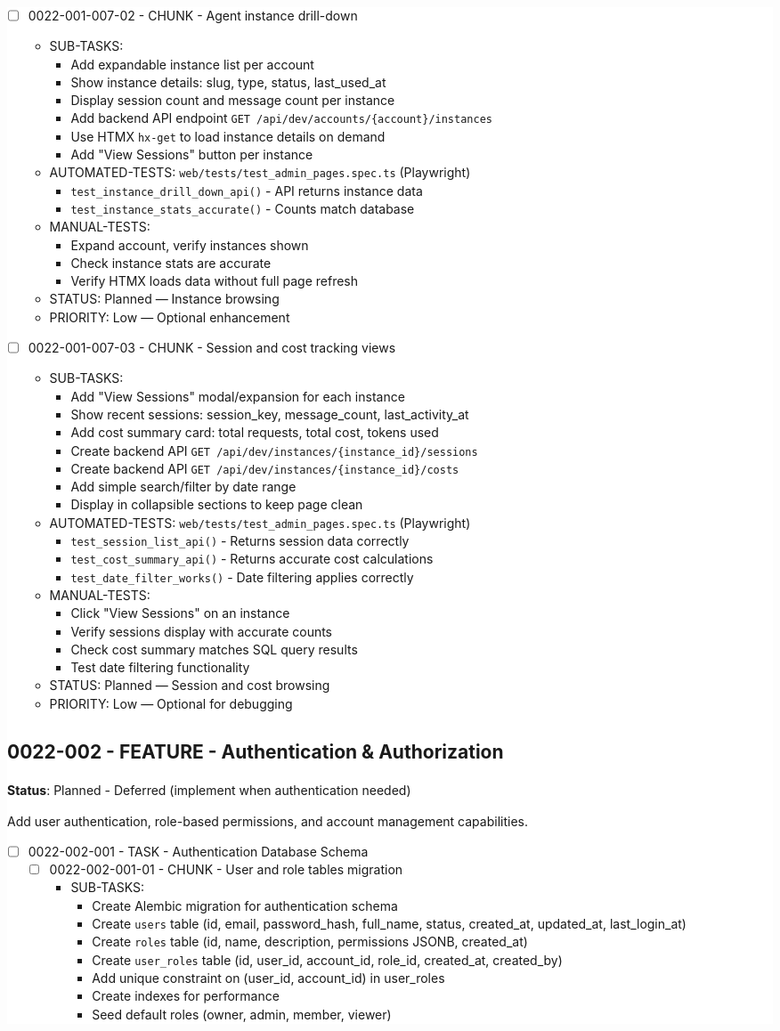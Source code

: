   - [ ] 0022-001-007-02 - CHUNK - Agent instance drill-down
    - SUB-TASKS:
      - Add expandable instance list per account
      - Show instance details: slug, type, status, last_used_at
      - Display session count and message count per instance
      - Add backend API endpoint `GET /api/dev/accounts/{account}/instances`
      - Use HTMX `hx-get` to load instance details on demand
      - Add "View Sessions" button per instance
    - AUTOMATED-TESTS: `web/tests/test_admin_pages.spec.ts` (Playwright)
      - `test_instance_drill_down_api()` - API returns instance data
      - `test_instance_stats_accurate()` - Counts match database
    - MANUAL-TESTS:
      - Expand account, verify instances shown
      - Check instance stats are accurate
      - Verify HTMX loads data without full page refresh
    - STATUS: Planned — Instance browsing
    - PRIORITY: Low — Optional enhancement
  
  - [ ] 0022-001-007-03 - CHUNK - Session and cost tracking views
    - SUB-TASKS:
      - Add "View Sessions" modal/expansion for each instance
      - Show recent sessions: session_key, message_count, last_activity_at
      - Add cost summary card: total requests, total cost, tokens used
      - Create backend API `GET /api/dev/instances/{instance_id}/sessions`
      - Create backend API `GET /api/dev/instances/{instance_id}/costs`
      - Add simple search/filter by date range
      - Display in collapsible sections to keep page clean
    - AUTOMATED-TESTS: `web/tests/test_admin_pages.spec.ts` (Playwright)
      - `test_session_list_api()` - Returns session data correctly
      - `test_cost_summary_api()` - Returns accurate cost calculations
      - `test_date_filter_works()` - Date filtering applies correctly
    - MANUAL-TESTS:
      - Click "View Sessions" on an instance
      - Verify sessions display with accurate counts
      - Check cost summary matches SQL query results
      - Test date filtering functionality
    - STATUS: Planned — Session and cost browsing
    - PRIORITY: Low — Optional for debugging

## 0022-002 - FEATURE - Authentication & Authorization
**Status**: Planned - Deferred (implement when authentication needed)

Add user authentication, role-based permissions, and account management capabilities.

- [ ] 0022-002-001 - TASK - Authentication Database Schema
  - [ ] 0022-002-001-01 - CHUNK - User and role tables migration
    - SUB-TASKS:
      - Create Alembic migration for authentication schema
      - Create `users` table (id, email, password_hash, full_name, status, created_at, updated_at, last_login_at)
      - Create `roles` table (id, name, description, permissions JSONB, created_at)
      - Create `user_roles` table (id, user_id, account_id, role_id, created_at, created_by)
      - Add unique constraint on (user_id, account_id) in user_roles
      - Create indexes for performance
      - Seed default roles (owner, admin, member, viewer)
